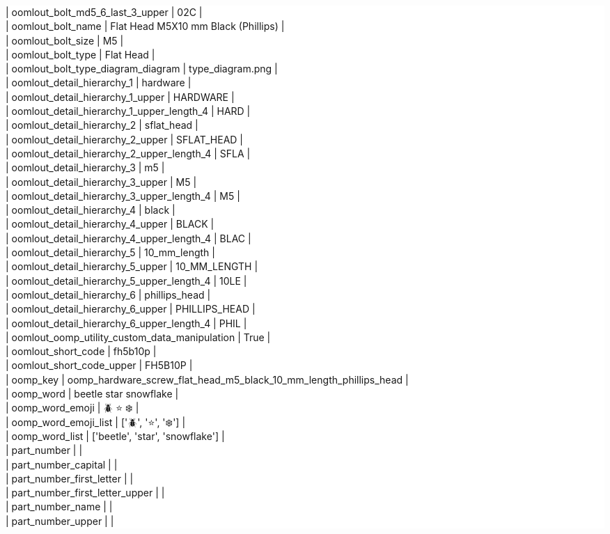 | oomlout_bolt_md5_6_last_3_upper | 02C |  
| oomlout_bolt_name | Flat Head M5X10 mm Black (Phillips) |  
| oomlout_bolt_size | M5 |  
| oomlout_bolt_type | Flat Head |  
| oomlout_bolt_type_diagram_diagram | type_diagram.png |  
| oomlout_detail_hierarchy_1 | hardware |  
| oomlout_detail_hierarchy_1_upper | HARDWARE |  
| oomlout_detail_hierarchy_1_upper_length_4 | HARD |  
| oomlout_detail_hierarchy_2 | sflat_head |  
| oomlout_detail_hierarchy_2_upper | SFLAT_HEAD |  
| oomlout_detail_hierarchy_2_upper_length_4 | SFLA |  
| oomlout_detail_hierarchy_3 | m5 |  
| oomlout_detail_hierarchy_3_upper | M5 |  
| oomlout_detail_hierarchy_3_upper_length_4 | M5 |  
| oomlout_detail_hierarchy_4 | black |  
| oomlout_detail_hierarchy_4_upper | BLACK |  
| oomlout_detail_hierarchy_4_upper_length_4 | BLAC |  
| oomlout_detail_hierarchy_5 | 10_mm_length |  
| oomlout_detail_hierarchy_5_upper | 10_MM_LENGTH |  
| oomlout_detail_hierarchy_5_upper_length_4 | 10LE |  
| oomlout_detail_hierarchy_6 | phillips_head |  
| oomlout_detail_hierarchy_6_upper | PHILLIPS_HEAD |  
| oomlout_detail_hierarchy_6_upper_length_4 | PHIL |  
| oomlout_oomp_utility_custom_data_manipulation | True |  
| oomlout_short_code | fh5b10p |  
| oomlout_short_code_upper | FH5B10P |  
| oomp_key | oomp_hardware_screw_flat_head_m5_black_10_mm_length_phillips_head |  
| oomp_word | beetle star snowflake |  
| oomp_word_emoji | :beetle: :star: :snowflake: |  
| oomp_word_emoji_list | [':beetle:', ':star:', ':snowflake:'] |  
| oomp_word_list | ['beetle', 'star', 'snowflake'] |  
| part_number |  |  
| part_number_capital |  |  
| part_number_first_letter |  |  
| part_number_first_letter_upper |  |  
| part_number_name |  |  
| part_number_upper |  |  